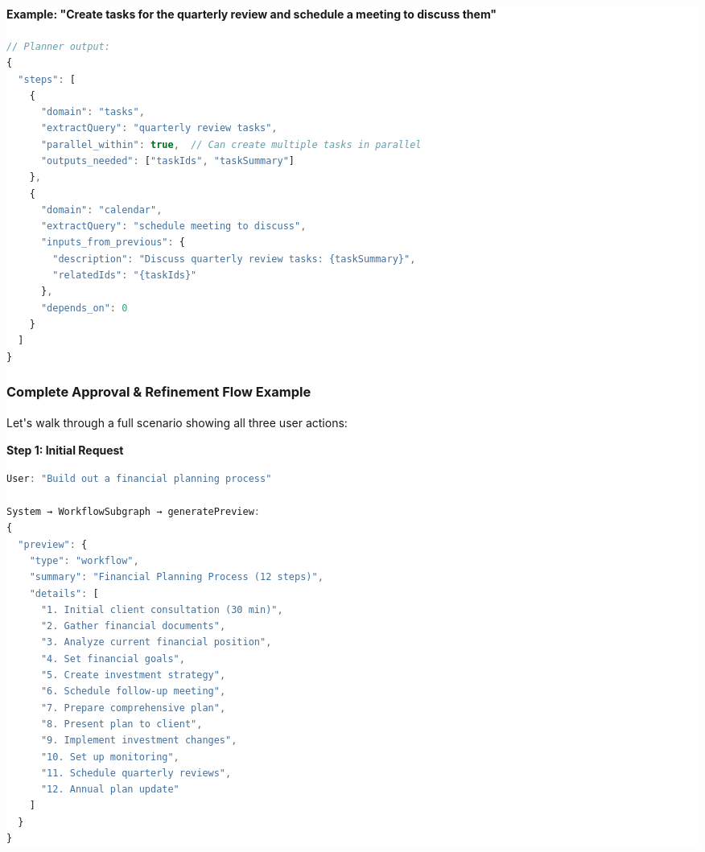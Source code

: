 #### Example: "Create tasks for the quarterly review and schedule a meeting to discuss them"
```javascript
// Planner output:
{
  "steps": [
    {
      "domain": "tasks",
      "extractQuery": "quarterly review tasks",
      "parallel_within": true,  // Can create multiple tasks in parallel
      "outputs_needed": ["taskIds", "taskSummary"]
    },
    {
      "domain": "calendar", 
      "extractQuery": "schedule meeting to discuss",
      "inputs_from_previous": {
        "description": "Discuss quarterly review tasks: {taskSummary}",
        "relatedIds": "{taskIds}"
      },
      "depends_on": 0
    }
  ]
}
```

### Complete Approval & Refinement Flow Example

Let's walk through a full scenario showing all three user actions:

**Step 1: Initial Request**
```javascript
User: "Build out a financial planning process"

System → WorkflowSubgraph → generatePreview:
{
  "preview": {
    "type": "workflow",
    "summary": "Financial Planning Process (12 steps)",
    "details": [
      "1. Initial client consultation (30 min)",
      "2. Gather financial documents",
      "3. Analyze current financial position",
      "4. Set financial goals",
      "5. Create investment strategy",
      "6. Schedule follow-up meeting",
      "7. Prepare comprehensive plan",
      "8. Present plan to client",
      "9. Implement investment changes",
      "10. Set up monitoring",
      "11. Schedule quarterly reviews",
      "12. Annual plan update"
    ]
  }
}
```
